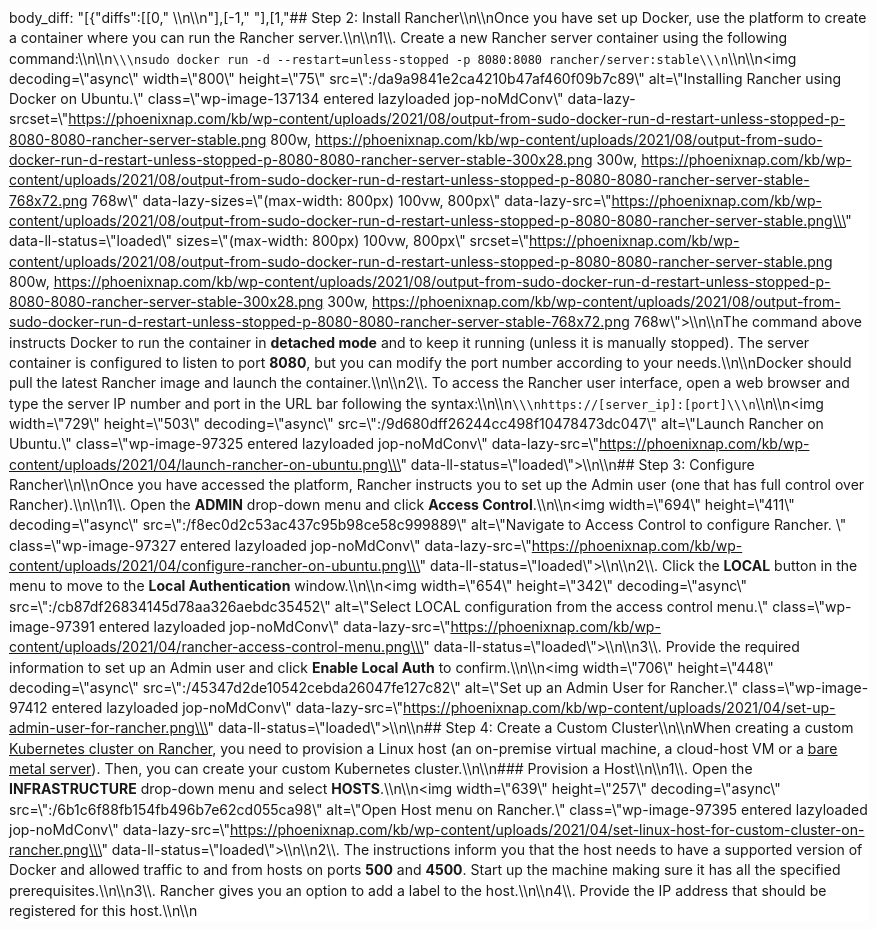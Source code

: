 body_diff:
"[{\"diffs\":[[0,\"&nbsp;\\\n\\\n\"],[-1,\"&nbsp;\"],[1,\"## Step 2: Install Rancher\\\n\\\nOnce you have set up Docker, use the platform to create a container where you can run the Rancher server.\\\n\\\n1\\\\. Create a new Rancher server container using the following command:\\\n\\\n```\\\nsudo docker run -d --restart=unless-stopped -p 8080:8080 rancher/server:stable\\\n```\\\n\\\n<img decoding=\\\"async\\\" width=\\\"800\\\" height=\\\"75\\\" src=\\\":/da9a9841e2ca4210b47af460f09b7c89\\\" alt=\\\"Installing Rancher using Docker on Ubuntu.\\\" class=\\\"wp-image-137134 entered lazyloaded jop-noMdConv\\\" data-lazy-srcset=\\\"https://phoenixnap.com/kb/wp-content/uploads/2021/08/output-from-sudo-docker-run-d-restart-unless-stopped-p-8080-8080-rancher-server-stable.png 800w, https://phoenixnap.com/kb/wp-content/uploads/2021/08/output-from-sudo-docker-run-d-restart-unless-stopped-p-8080-8080-rancher-server-stable-300x28.png 300w, https://phoenixnap.com/kb/wp-content/uploads/2021/08/output-from-sudo-docker-run-d-restart-unless-stopped-p-8080-8080-rancher-server-stable-768x72.png 768w\\\" data-lazy-sizes=\\\"(max-width: 800px) 100vw, 800px\\\" data-lazy-src=\\\"https://phoenixnap.com/kb/wp-content/uploads/2021/08/output-from-sudo-docker-run-d-restart-unless-stopped-p-8080-8080-rancher-server-stable.png\\\" data-ll-status=\\\"loaded\\\" sizes=\\\"(max-width: 800px) 100vw, 800px\\\" srcset=\\\"https://phoenixnap.com/kb/wp-content/uploads/2021/08/output-from-sudo-docker-run-d-restart-unless-stopped-p-8080-8080-rancher-server-stable.png 800w, https://phoenixnap.com/kb/wp-content/uploads/2021/08/output-from-sudo-docker-run-d-restart-unless-stopped-p-8080-8080-rancher-server-stable-300x28.png 300w, https://phoenixnap.com/kb/wp-content/uploads/2021/08/output-from-sudo-docker-run-d-restart-unless-stopped-p-8080-8080-rancher-server-stable-768x72.png 768w\\\">\\\n\\\nThe command above instructs Docker to run the container in **detached mode** and to keep it running (unless it is manually stopped). The server container is configured to listen to port **8080**, but you can modify the port number according to your needs.\\\n\\\nDocker should pull the latest Rancher image and launch the container.\\\n\\\n2\\\\. To access the Rancher user interface, open a web browser and type the server IP number and port in the URL bar following the syntax:\\\n\\\n```\\\nhttps://[server_ip]:[port]\\\n```\\\n\\\n<img width=\\\"729\\\" height=\\\"503\\\" decoding=\\\"async\\\" src=\\\":/9d680dff26244cc498f10478473dc047\\\" alt=\\\"Launch Rancher on Ubuntu.\\\" class=\\\"wp-image-97325 entered lazyloaded jop-noMdConv\\\" data-lazy-src=\\\"https://phoenixnap.com/kb/wp-content/uploads/2021/04/launch-rancher-on-ubuntu.png\\\" data-ll-status=\\\"loaded\\\">\\\n\\\n## Step 3: Configure Rancher\\\n\\\nOnce you have accessed the platform, Rancher instructs you to set up the Admin user (one that has full control over Rancher).\\\n\\\n1\\\\. Open the **ADMIN** drop-down menu and click **Access Control**.\\\n\\\n<img width=\\\"694\\\" height=\\\"411\\\" decoding=\\\"async\\\" src=\\\":/f8ec0d2c53ac437c95b98ce58c999889\\\" alt=\\\"Navigate to Access Control to configure Rancher. \\\" class=\\\"wp-image-97327 entered lazyloaded jop-noMdConv\\\" data-lazy-src=\\\"https://phoenixnap.com/kb/wp-content/uploads/2021/04/configure-rancher-on-ubuntu.png\\\" data-ll-status=\\\"loaded\\\">\\\n\\\n2\\\\. Click the **LOCAL** button in the menu to move to the **Local Authentication** window.\\\n\\\n<img width=\\\"654\\\" height=\\\"342\\\" decoding=\\\"async\\\" src=\\\":/cb87df26834145d78aa326aebdc35452\\\" alt=\\\"Select LOCAL configuration from the access control menu.\\\" class=\\\"wp-image-97391 entered lazyloaded jop-noMdConv\\\" data-lazy-src=\\\"https://phoenixnap.com/kb/wp-content/uploads/2021/04/rancher-access-control-menu.png\\\" data-ll-status=\\\"loaded\\\">\\\n\\\n3\\\\. Provide the required information to set up an Admin user and click **Enable Local Auth** to confirm.\\\n\\\n<img width=\\\"706\\\" height=\\\"448\\\" decoding=\\\"async\\\" src=\\\":/45347d2de10542cebda26047fe127c82\\\" alt=\\\"Set up an Admin User for Rancher.\\\" class=\\\"wp-image-97412 entered lazyloaded jop-noMdConv\\\" data-lazy-src=\\\"https://phoenixnap.com/kb/wp-content/uploads/2021/04/set-up-admin-user-for-rancher.png\\\" data-ll-status=\\\"loaded\\\">\\\n\\\n## Step 4: Create a Custom Cluster\\\n\\\nWhen creating a custom [Kubernetes cluster on Rancher](https://phoenixnap.com/kb/rancher-kubernetes), you need to provision a Linux host (an on-premise virtual machine, a cloud-host VM or a [bare metal server](https://phoenixnap.com/blog/what-is-bare-metal-server)). Then, you can create your custom Kubernetes cluster.\\\n\\\n### Provision a Host\\\n\\\n1\\\\. Open the **INFRASTRUCTURE** drop-down menu and select **HOSTS**.\\\n\\\n<img width=\\\"639\\\" height=\\\"257\\\" decoding=\\\"async\\\" src=\\\":/6b1c6f88fb154fb496b7e62cd055ca98\\\" alt=\\\"Open Host menu on Rancher.\\\" class=\\\"wp-image-97395 entered lazyloaded jop-noMdConv\\\" data-lazy-src=\\\"https://phoenixnap.com/kb/wp-content/uploads/2021/04/set-linux-host-for-custom-cluster-on-rancher.png\\\" data-ll-status=\\\"loaded\\\">\\\n\\\n2\\\\. The instructions inform you that the host needs to have a supported version of Docker and allowed traffic to and from hosts on ports **500** and **4500**. Start up the machine making sure it has all the specified prerequisites.\\\n\\\n3\\\\. Rancher gives you an option to add a label to the host.\\\n\\\n4\\\\. Provide the IP address that should be registered for this host.\\\n\\\n